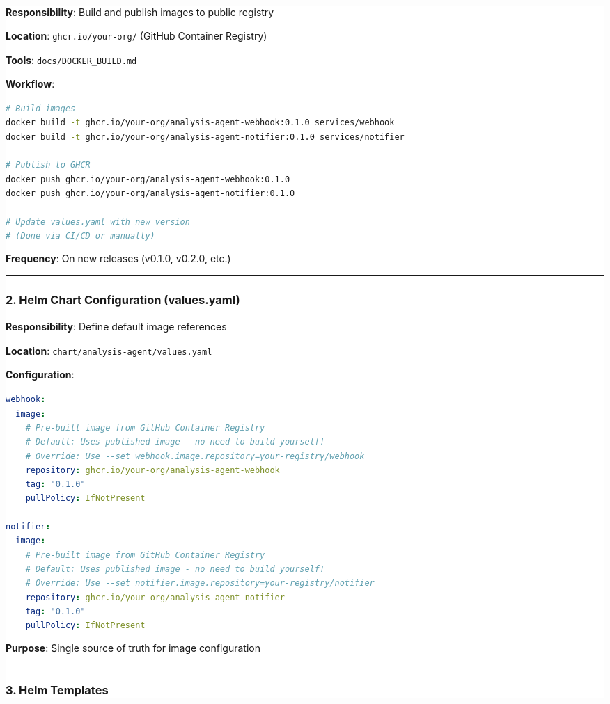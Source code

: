**Responsibility**: Build and publish images to public registry

**Location**: `ghcr.io/your-org/` (GitHub Container Registry)

**Tools**: `docs/DOCKER_BUILD.md`

**Workflow**:
```bash
# Build images
docker build -t ghcr.io/your-org/analysis-agent-webhook:0.1.0 services/webhook
docker build -t ghcr.io/your-org/analysis-agent-notifier:0.1.0 services/notifier

# Publish to GHCR
docker push ghcr.io/your-org/analysis-agent-webhook:0.1.0
docker push ghcr.io/your-org/analysis-agent-notifier:0.1.0

# Update values.yaml with new version
# (Done via CI/CD or manually)
```

**Frequency**: On new releases (v0.1.0, v0.2.0, etc.)

---

### 2. Helm Chart Configuration (values.yaml)

**Responsibility**: Define default image references

**Location**: `chart/analysis-agent/values.yaml`

**Configuration**:
```yaml
webhook:
  image:
    # Pre-built image from GitHub Container Registry
    # Default: Uses published image - no need to build yourself!
    # Override: Use --set webhook.image.repository=your-registry/webhook
    repository: ghcr.io/your-org/analysis-agent-webhook
    tag: "0.1.0"
    pullPolicy: IfNotPresent

notifier:
  image:
    # Pre-built image from GitHub Container Registry
    # Default: Uses published image - no need to build yourself!
    # Override: Use --set notifier.image.repository=your-registry/notifier
    repository: ghcr.io/your-org/analysis-agent-notifier
    tag: "0.1.0"
    pullPolicy: IfNotPresent
```

**Purpose**: Single source of truth for image configuration

---

### 3. Helm Templates
